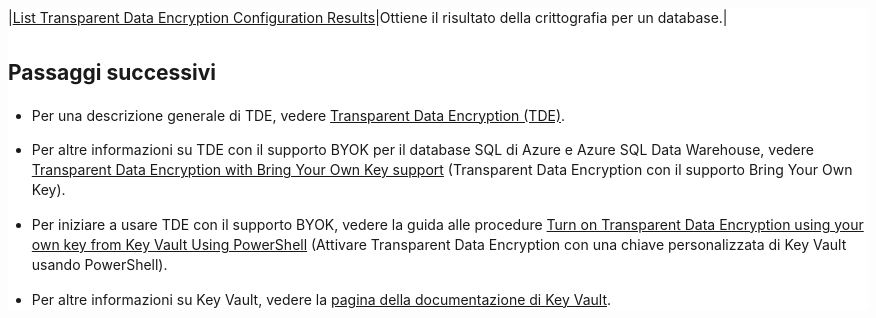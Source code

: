|[List Transparent Data Encryption Configuration Results](/rest/api/sql/transparentdataencryptionactivities/ListByConfiguration)|Ottiene il risultato della crittografia per un database.|

## <a name="next-steps"></a>Passaggi successivi

- Per una descrizione generale di TDE, vedere [Transparent Data Encryption (TDE)](transparent-data-encryption.md).

- Per altre informazioni su TDE con il supporto BYOK per il database SQL di Azure e Azure SQL Data Warehouse, vedere [Transparent Data Encryption with Bring Your Own Key support](transparent-data-encryption-byok-azure-sql.md) (Transparent Data Encryption con il supporto Bring Your Own Key).

- Per iniziare a usare TDE con il supporto BYOK, vedere la guida alle procedure [Turn on Transparent Data Encryption using your own key from Key Vault Using PowerShell](transparent-data-encryption-byok-azure-sql-configure.md) (Attivare Transparent Data Encryption con una chiave personalizzata di Key Vault usando PowerShell).

- Per altre informazioni su Key Vault, vedere la [pagina della documentazione di Key Vault](https://docs.microsoft.com/azure/key-vault/key-vault-secure-your-key-vault).
